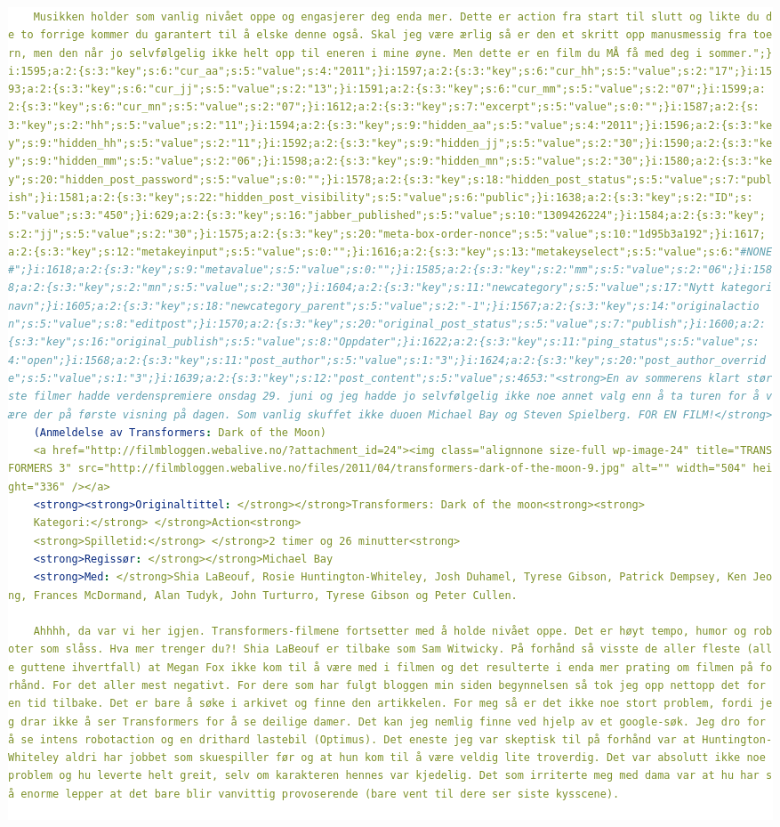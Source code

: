 ```yaml
    Musikken holder som vanlig nivået oppe og engasjerer deg enda mer. Dette er action fra start til slutt og likte du de to forrige kommer du garantert til å elske denne også. Skal jeg være ærlig så er den et skritt opp manusmessig fra toern, men den når jo selvfølgelig ikke helt opp til eneren i mine øyne. Men dette er en film du MÅ få med deg i sommer.";}i:1595;a:2:{s:3:"key";s:6:"cur_aa";s:5:"value";s:4:"2011";}i:1597;a:2:{s:3:"key";s:6:"cur_hh";s:5:"value";s:2:"17";}i:1593;a:2:{s:3:"key";s:6:"cur_jj";s:5:"value";s:2:"13";}i:1591;a:2:{s:3:"key";s:6:"cur_mm";s:5:"value";s:2:"07";}i:1599;a:2:{s:3:"key";s:6:"cur_mn";s:5:"value";s:2:"07";}i:1612;a:2:{s:3:"key";s:7:"excerpt";s:5:"value";s:0:"";}i:1587;a:2:{s:3:"key";s:2:"hh";s:5:"value";s:2:"11";}i:1594;a:2:{s:3:"key";s:9:"hidden_aa";s:5:"value";s:4:"2011";}i:1596;a:2:{s:3:"key";s:9:"hidden_hh";s:5:"value";s:2:"11";}i:1592;a:2:{s:3:"key";s:9:"hidden_jj";s:5:"value";s:2:"30";}i:1590;a:2:{s:3:"key";s:9:"hidden_mm";s:5:"value";s:2:"06";}i:1598;a:2:{s:3:"key";s:9:"hidden_mn";s:5:"value";s:2:"30";}i:1580;a:2:{s:3:"key";s:20:"hidden_post_password";s:5:"value";s:0:"";}i:1578;a:2:{s:3:"key";s:18:"hidden_post_status";s:5:"value";s:7:"publish";}i:1581;a:2:{s:3:"key";s:22:"hidden_post_visibility";s:5:"value";s:6:"public";}i:1638;a:2:{s:3:"key";s:2:"ID";s:5:"value";s:3:"450";}i:629;a:2:{s:3:"key";s:16:"jabber_published";s:5:"value";s:10:"1309426224";}i:1584;a:2:{s:3:"key";s:2:"jj";s:5:"value";s:2:"30";}i:1575;a:2:{s:3:"key";s:20:"meta-box-order-nonce";s:5:"value";s:10:"1d95b3a192";}i:1617;a:2:{s:3:"key";s:12:"metakeyinput";s:5:"value";s:0:"";}i:1616;a:2:{s:3:"key";s:13:"metakeyselect";s:5:"value";s:6:"#NONE#";}i:1618;a:2:{s:3:"key";s:9:"metavalue";s:5:"value";s:0:"";}i:1585;a:2:{s:3:"key";s:2:"mm";s:5:"value";s:2:"06";}i:1588;a:2:{s:3:"key";s:2:"mn";s:5:"value";s:2:"30";}i:1604;a:2:{s:3:"key";s:11:"newcategory";s:5:"value";s:17:"Nytt kategorinavn";}i:1605;a:2:{s:3:"key";s:18:"newcategory_parent";s:5:"value";s:2:"-1";}i:1567;a:2:{s:3:"key";s:14:"originalaction";s:5:"value";s:8:"editpost";}i:1570;a:2:{s:3:"key";s:20:"original_post_status";s:5:"value";s:7:"publish";}i:1600;a:2:{s:3:"key";s:16:"original_publish";s:5:"value";s:8:"Oppdater";}i:1622;a:2:{s:3:"key";s:11:"ping_status";s:5:"value";s:4:"open";}i:1568;a:2:{s:3:"key";s:11:"post_author";s:5:"value";s:1:"3";}i:1624;a:2:{s:3:"key";s:20:"post_author_override";s:5:"value";s:1:"3";}i:1639;a:2:{s:3:"key";s:12:"post_content";s:5:"value";s:4653:"<strong>En av sommerens klart største filmer hadde verdenspremiere onsdag 29. juni og jeg hadde jo selvfølgelig ikke noe annet valg enn å ta turen for å være der på første visning på dagen. Som vanlig skuffet ikke duoen Michael Bay og Steven Spielberg. FOR EN FILM!</strong>
    (Anmeldelse av Transformers: Dark of the Moon)
    <a href="http://filmbloggen.webalive.no/?attachment_id=24"><img class="alignnone size-full wp-image-24" title="TRANSFORMERS 3" src="http://filmbloggen.webalive.no/files/2011/04/transformers-dark-of-the-moon-9.jpg" alt="" width="504" height="336" /></a>
    <strong><strong>Originaltittel: </strong></strong>Transformers: Dark of the moon<strong><strong>
    Kategori:</strong> </strong>Action<strong>
    <strong>Spilletid:</strong> </strong>2 timer og 26 minutter<strong>
    <strong>Regissør: </strong></strong>Michael Bay
    <strong>Med: </strong>Shia LaBeouf, Rosie Huntington-Whiteley, Josh Duhamel, Tyrese Gibson, Patrick Dempsey, Ken Jeong, Frances McDormand, Alan Tudyk, John Turturro, Tyrese Gibson og Peter Cullen.
    
    Ahhhh, da var vi her igjen. Transformers-filmene fortsetter med å holde nivået oppe. Det er høyt tempo, humor og roboter som slåss. Hva mer trenger du?! Shia LaBeouf er tilbake som Sam Witwicky. På forhånd så visste de aller fleste (alle guttene ihvertfall) at Megan Fox ikke kom til å være med i filmen og det resulterte i enda mer prating om filmen på forhånd. For det aller mest negativt. For dere som har fulgt bloggen min siden begynnelsen så tok jeg opp nettopp det for en tid tilbake. Det er bare å søke i arkivet og finne den artikkelen. For meg så er det ikke noe stort problem, fordi jeg drar ikke å ser Transformers for å se deilige damer. Det kan jeg nemlig finne ved hjelp av et google-søk. Jeg dro for å se intens robotaction og en drithard lastebil (Optimus). Det eneste jeg var skeptisk til på forhånd var at Huntington-Whiteley aldri har jobbet som skuespiller før og at hun kom til å være veldig lite troverdig. Det var absolutt ikke noe problem og hu leverte helt greit, selv om karakteren hennes var kjedelig. Det som irriterte meg med dama var at hu har så enorme lepper at det bare blir vanvittig provoserende (bare vent til dere ser siste kysscene).
    
```